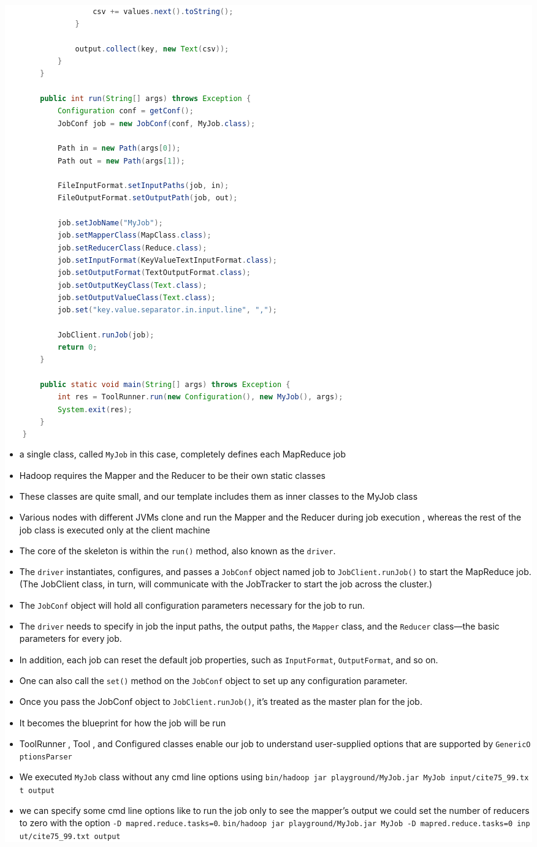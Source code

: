 ```java
                    csv += values.next().toString();
                }

                output.collect(key, new Text(csv));
            }
        }

        public int run(String[] args) throws Exception {
            Configuration conf = getConf();
            JobConf job = new JobConf(conf, MyJob.class);

            Path in = new Path(args[0]);
            Path out = new Path(args[1]);

            FileInputFormat.setInputPaths(job, in);
            FileOutputFormat.setOutputPath(job, out);

            job.setJobName("MyJob");
            job.setMapperClass(MapClass.class);
            job.setReducerClass(Reduce.class);
            job.setInputFormat(KeyValueTextInputFormat.class);
            job.setOutputFormat(TextOutputFormat.class);
            job.setOutputKeyClass(Text.class);
            job.setOutputValueClass(Text.class);
            job.set("key.value.separator.in.input.line", ",");

            JobClient.runJob(job);
            return 0;
        }

        public static void main(String[] args) throws Exception {
            int res = ToolRunner.run(new Configuration(), new MyJob(), args);
            System.exit(res);
        }
    }
 ```

- a single class, called `MyJob` in this case, completely defines each MapReduce job
- Hadoop requires the Mapper and the Reducer to be their own static classes
- These classes are quite small, and our template includes them as inner classes to the MyJob class
- Various nodes with different JVMs clone and run the Mapper and the Reducer during job execution , whereas the rest of the job class is executed only at the client machine

- The core of the skeleton is within the `run()` method, also known as the `driver`.
- The `driver` instantiates, configures, and passes a `JobConf` object named job to `JobClient.runJob()` to start the MapReduce job.(The JobClient class, in turn, will communicate with the JobTracker to start the job across the cluster.)
- The `JobConf` object will hold all configuration parameters necessary for the job to run.
- The `driver` needs to specify in job the input paths, the output paths, the `Mapper` class, and the `Reducer` class—the basic parameters for every job.
- In addition, each job can reset the default job properties, such as `InputFormat`, `OutputFormat`, and so on.
- One can also call the `set()` method on the `JobConf` object to set up any configuration parameter.
- Once you pass the JobConf object to `JobClient.runJob()`, it’s treated as the master plan for the job.
- It becomes the blueprint for how the job will be run
- ToolRunner , Tool , and Configured  classes enable our job to understand user-supplied options that are supported by `GenericOptionsParser`
- We executed `MyJob` class without any cmd line options using `bin/hadoop jar playground/MyJob.jar MyJob input/cite75_99.txt output`
- we can specify some cmd line options like to run the job only to see the mapper’s output we could set the number of reducers to zero with the option `-D mapred.reduce.tasks=0`. `bin/hadoop jar playground/MyJob.jar MyJob -D mapred.reduce.tasks=0 input/cite75_99.txt output`